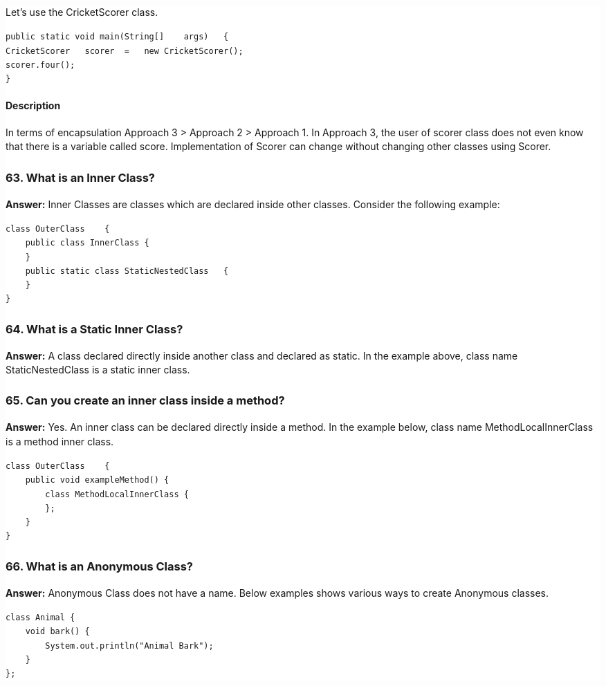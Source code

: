 Let’s use the CricketScorer class.

    public static void main(String[]	args)	{
    CricketScorer	scorer	=	new CricketScorer();
    scorer.four();
    }

#### Description

In terms of encapsulation Approach 3 > Approach 2 > Approach 1. In Approach 3, the user of scorer class
does not even know that there is a variable called score. Implementation of Scorer can change without
changing other classes using Scorer.

### 63. What is an Inner Class?

**Answer:**
Inner Classes are classes which are declared inside other classes. Consider the following example:

    class OuterClass	{
    	public class InnerClass	{
    	}
    	public static class StaticNestedClass	{
    	}
    }

### 64. What is a Static Inner Class?

**Answer:**
A class declared directly inside another class and declared as static. In the example above, class name
StaticNestedClass is a static inner class.

### 65. Can you create an inner class inside a method?

**Answer:**
Yes. An inner class can be declared directly inside a method. In the example below, class name MethodLocalInnerClass is a method inner class.

    class OuterClass	{
    	public void exampleMethod()	{
    		class MethodLocalInnerClass {
    		};
    	}
    }

### 66. What is an Anonymous Class?

**Answer:**
Anonymous Class does not have a name. Below examples shows various ways to create Anonymous
classes.

    class Animal {
    	void bark() {
    		System.out.println("Animal Bark");
    	}
    };
